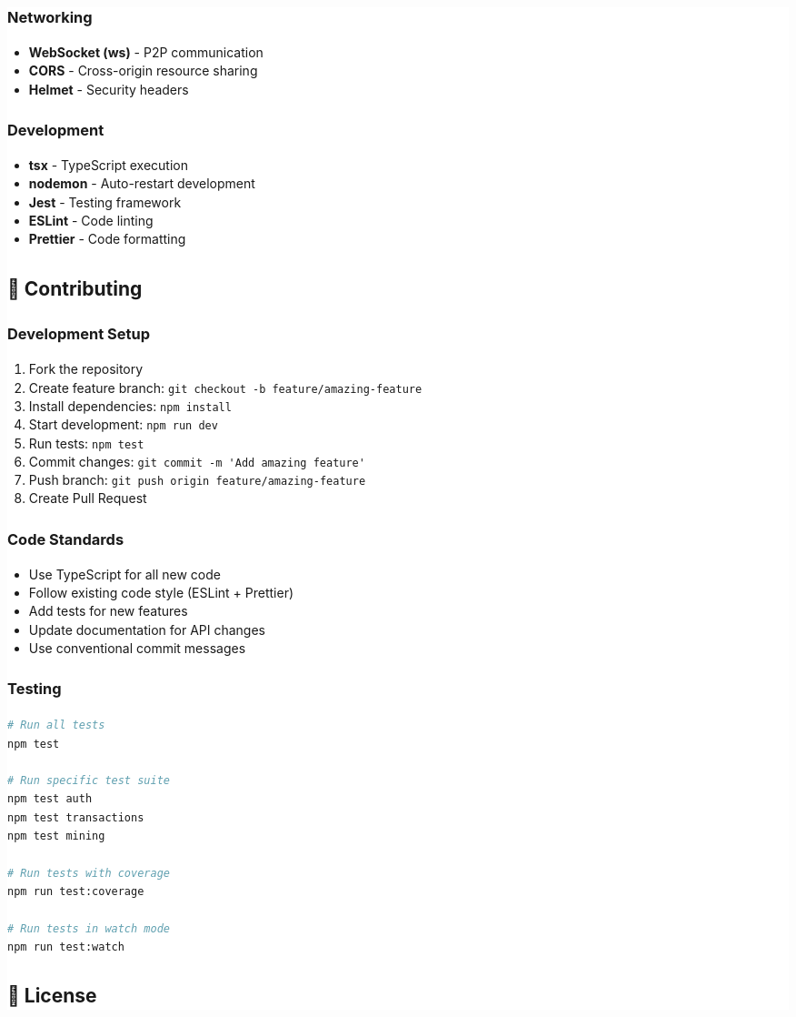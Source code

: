 ### Networking  
- **WebSocket (ws)** - P2P communication
- **CORS** - Cross-origin resource sharing
- **Helmet** - Security headers

### Development
- **tsx** - TypeScript execution
- **nodemon** - Auto-restart development
- **Jest** - Testing framework
- **ESLint** - Code linting
- **Prettier** - Code formatting

## 🤝 Contributing

### Development Setup
1. Fork the repository
2. Create feature branch: `git checkout -b feature/amazing-feature`
3. Install dependencies: `npm install`
4. Start development: `npm run dev`
5. Run tests: `npm test`
6. Commit changes: `git commit -m 'Add amazing feature'`
7. Push branch: `git push origin feature/amazing-feature`
8. Create Pull Request

### Code Standards
- Use TypeScript for all new code
- Follow existing code style (ESLint + Prettier)
- Add tests for new features
- Update documentation for API changes
- Use conventional commit messages

### Testing
```bash
# Run all tests
npm test

# Run specific test suite
npm test auth
npm test transactions
npm test mining

# Run tests with coverage
npm run test:coverage

# Run tests in watch mode
npm run test:watch
```

## 📄 License

